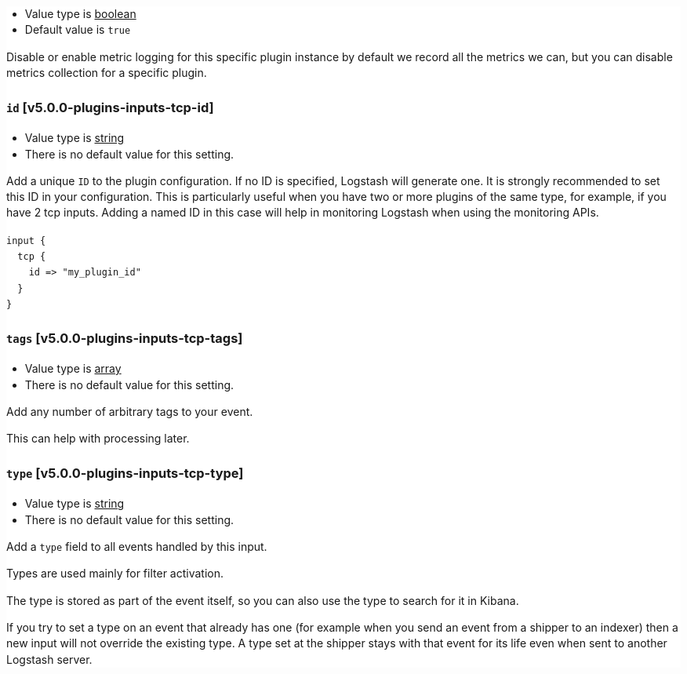 * Value type is [boolean](/lsr/value-types.md#boolean)
* Default value is `true`

Disable or enable metric logging for this specific plugin instance by default we record all the metrics we can, but you can disable metrics collection for a specific plugin.

### `id` [v5.0.0-plugins-inputs-tcp-id]

* Value type is [string](/lsr/value-types.md#string)
* There is no default value for this setting.

Add a unique `ID` to the plugin configuration. If no ID is specified, Logstash will generate one. It is strongly recommended to set this ID in your configuration. This is particularly useful when you have two or more plugins of the same type, for example, if you have 2 tcp inputs. Adding a named ID in this case will help in monitoring Logstash when using the monitoring APIs.

```
input {
  tcp {
    id => "my_plugin_id"
  }
}
```

### `tags` [v5.0.0-plugins-inputs-tcp-tags]

* Value type is [array](/lsr/value-types.md#array)
* There is no default value for this setting.

Add any number of arbitrary tags to your event.

This can help with processing later.

### `type` [v5.0.0-plugins-inputs-tcp-type]

* Value type is [string](/lsr/value-types.md#string)
* There is no default value for this setting.

Add a `type` field to all events handled by this input.

Types are used mainly for filter activation.

The type is stored as part of the event itself, so you can also use the type to search for it in Kibana.

If you try to set a type on an event that already has one (for example when you send an event from a shipper to an indexer) then a new input will not override the existing type. A type set at the shipper stays with that event for its life even when sent to another Logstash server.

